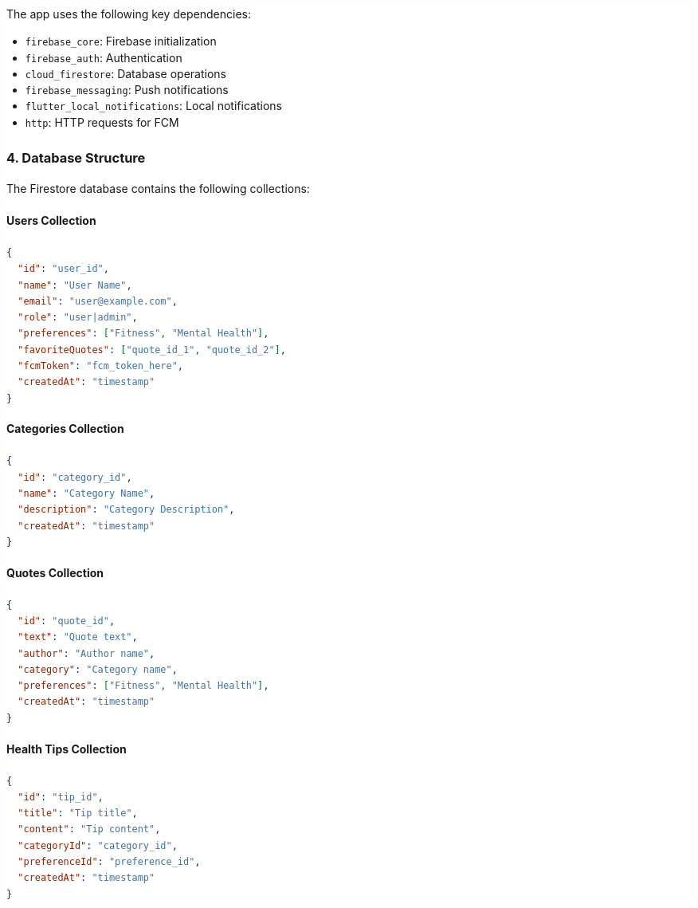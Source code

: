The app uses the following key dependencies:
- `firebase_core`: Firebase initialization
- `firebase_auth`: Authentication
- `cloud_firestore`: Database operations
- `firebase_messaging`: Push notifications
- `flutter_local_notifications`: Local notifications
- `http`: HTTP requests for FCM

### 4. Database Structure

The Firestore database contains the following collections:

#### Users Collection
```json
{
  "id": "user_id",
  "name": "User Name",
  "email": "user@example.com",
  "role": "user|admin",
  "preferences": ["Fitness", "Mental Health"],
  "favoriteQuotes": ["quote_id_1", "quote_id_2"],
  "fcmToken": "fcm_token_here",
  "createdAt": "timestamp"
}
```

#### Categories Collection
```json
{
  "id": "category_id",
  "name": "Category Name",
  "description": "Category Description",
  "createdAt": "timestamp"
}
```

#### Quotes Collection
```json
{
  "id": "quote_id",
  "text": "Quote text",
  "author": "Author name",
  "category": "Category name",
  "preferences": ["Fitness", "Mental Health"],
  "createdAt": "timestamp"
}
```

#### Health Tips Collection
```json
{
  "id": "tip_id",
  "title": "Tip title",
  "content": "Tip content",
  "categoryId": "category_id",
  "preferenceId": "preference_id",
  "createdAt": "timestamp"
}
```
